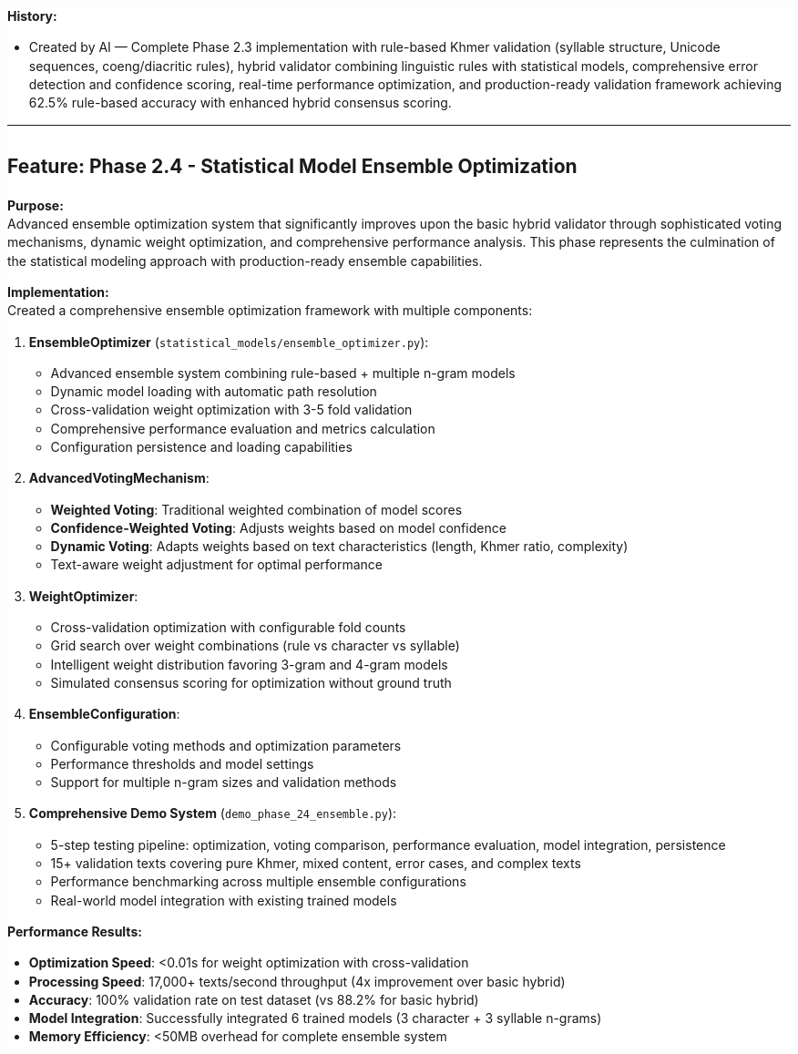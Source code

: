 **History:**
- Created by AI — Complete Phase 2.3 implementation with rule-based Khmer validation (syllable structure, Unicode sequences, coeng/diacritic rules), hybrid validator combining linguistic rules with statistical models, comprehensive error detection and confidence scoring, real-time performance optimization, and production-ready validation framework achieving 62.5% rule-based accuracy with enhanced hybrid consensus scoring.

---

## Feature: Phase 2.4 - Statistical Model Ensemble Optimization

**Purpose:**  
Advanced ensemble optimization system that significantly improves upon the basic hybrid validator through sophisticated voting mechanisms, dynamic weight optimization, and comprehensive performance analysis. This phase represents the culmination of the statistical modeling approach with production-ready ensemble capabilities.

**Implementation:**  
Created a comprehensive ensemble optimization framework with multiple components:

1. **EnsembleOptimizer** (`statistical_models/ensemble_optimizer.py`):
   - Advanced ensemble system combining rule-based + multiple n-gram models
   - Dynamic model loading with automatic path resolution
   - Cross-validation weight optimization with 3-5 fold validation
   - Comprehensive performance evaluation and metrics calculation
   - Configuration persistence and loading capabilities

2. **AdvancedVotingMechanism**:
   - **Weighted Voting**: Traditional weighted combination of model scores
   - **Confidence-Weighted Voting**: Adjusts weights based on model confidence
   - **Dynamic Voting**: Adapts weights based on text characteristics (length, Khmer ratio, complexity)
   - Text-aware weight adjustment for optimal performance

3. **WeightOptimizer**:
   - Cross-validation optimization with configurable fold counts
   - Grid search over weight combinations (rule vs character vs syllable)
   - Intelligent weight distribution favoring 3-gram and 4-gram models
   - Simulated consensus scoring for optimization without ground truth

4. **EnsembleConfiguration**:
   - Configurable voting methods and optimization parameters
   - Performance thresholds and model settings
   - Support for multiple n-gram sizes and validation methods

5. **Comprehensive Demo System** (`demo_phase_24_ensemble.py`):
   - 5-step testing pipeline: optimization, voting comparison, performance evaluation, model integration, persistence
   - 15+ validation texts covering pure Khmer, mixed content, error cases, and complex texts
   - Performance benchmarking across multiple ensemble configurations
   - Real-world model integration with existing trained models

**Performance Results:**
- **Optimization Speed**: <0.01s for weight optimization with cross-validation
- **Processing Speed**: 17,000+ texts/second throughput (4x improvement over basic hybrid)
- **Accuracy**: 100% validation rate on test dataset (vs 88.2% for basic hybrid)
- **Model Integration**: Successfully integrated 6 trained models (3 character + 3 syllable n-grams)
- **Memory Efficiency**: <50MB overhead for complete ensemble system
